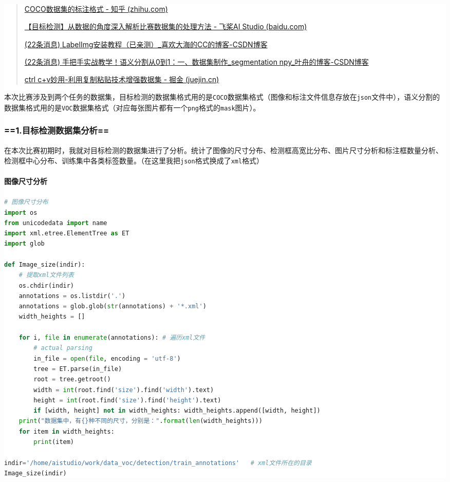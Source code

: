 > [COCO数据集的标注格式 - 知乎 (zhihu.com)](https://zhuanlan.zhihu.com/p/29393415)
>
> [【目标检测】从数据的角度深入解析比赛数据集的处理方法 - 飞桨AI Studio (baidu.com)](https://aistudio.baidu.com/aistudio/projectdetail/4116437)
>
> [(22条消息) LabelImg安装教程（已亲测）_喜欢大海的CC的博客-CSDN博客](https://blog.csdn.net/weixin_45145550/article/details/122528782?utm_medium=distribute.pc_relevant.none-task-blog-2~default~baidujs_baidulandingword~default-0-122528782-blog-125883343.235^v27^pc_relevant_recovery_v2&spm=1001.2101.3001.4242.1&utm_relevant_index=3)
>
> [(22条消息) 手把手实战教学！语义分割从0到1：一、数据集制作_segmentation npy_叶舟的博客-CSDN博客](https://blog.csdn.net/oYeZhou/article/details/115319298)
>
> [ctrl c+v妙用-利用复制粘贴技术增强数据集 - 掘金 (juejin.cn)](https://juejin.cn/post/6992174852891213861)

本次比赛涉及到两个任务的数据集，目标检测的数据集格式用的是`COCO`数据集格式（图像和标注文件信息存放在`json`文件中），语义分割的数据集格式用的是`VOC`数据集格式（对应每张图片都有一个`png`格式的`mask`图片）。

### ==1.目标检测数据集分析==

在本次比赛初期时，我就对目标检测的数据集进行了分析。统计了图像的尺寸分布、检测框高宽比分布、图片尺寸分析和标注框数量分析、检测框中心分布、训练集中各类标签数量。（在这里我把`json`格式换成了`xml`格式）



#### 图像尺寸分析

```python
# 图像尺寸分布
import os
from unicodedata import name
import xml.etree.ElementTree as ET
import glob

def Image_size(indir):
    # 提取xml文件列表
    os.chdir(indir)
    annotations = os.listdir('.')
    annotations = glob.glob(str(annotations) + '*.xml')
    width_heights = []

    for i, file in enumerate(annotations): # 遍历xml文件
        # actual parsing
        in_file = open(file, encoding = 'utf-8')
        tree = ET.parse(in_file)
        root = tree.getroot()
        width = int(root.find('size').find('width').text)
        height = int(root.find('size').find('height').text)
        if [width, height] not in width_heights: width_heights.append([width, height])
    print("数据集中，有{}种不同的尺寸，分别是：".format(len(width_heights)))
    for item in width_heights:
        print(item)

indir='/home/aistudio/work/data_voc/detection/train_annotations'   # xml文件所在的目录
Image_size(indir)
```
